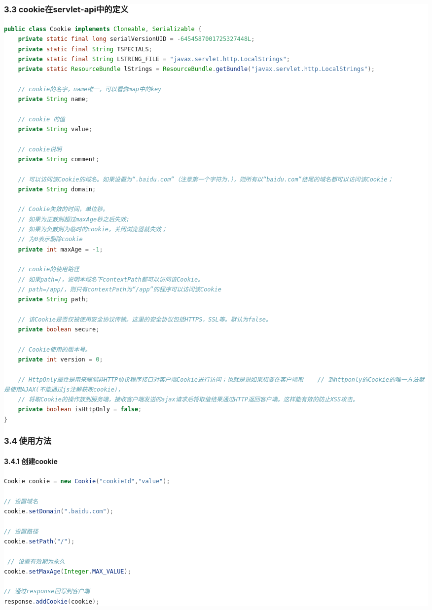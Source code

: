 ### 3.3 cookie在servlet-api中的定义

```java
public class Cookie implements Cloneable, Serializable {
    private static final long serialVersionUID = -6454587001725327448L;
    private static final String TSPECIALS;
    private static final String LSTRING_FILE = "javax.servlet.http.LocalStrings";
    private static ResourceBundle lStrings = ResourceBundle.getBundle("javax.servlet.http.LocalStrings");
    
    // cookie的名字，name唯一，可以看做map中的key
    private String name;
    
    // cookie 的值
    private String value;
    
    // cookie说明
    private String comment;
    
    // 可以访问该Cookie的域名。如果设置为“.baidu.com”（注意第一个字符为.），则所有以“baidu.com”结尾的域名都可以访问该Cookie；
    private String domain;
    
    // Cookie失效的时间，单位秒。
    // 如果为正数则超过maxAge秒之后失效;
    // 如果为负数则为临时的cookie，关闭浏览器就失效；
    // 为0表示删除cookie
    private int maxAge = -1;
    
    // cookie的使用路径
    // 如果path=/，说明本域名下contextPath都可以访问该Cookie。
    // path=/app/，则只有contextPath为“/app”的程序可以访问该Cookie
    private String path;
    
    // 该Cookie是否仅被使用安全协议传输。这里的安全协议包括HTTPS，SSL等。默认为false。
    private boolean secure;
    
    // Cookie使用的版本号。
    private int version = 0;
    
    // HttpOnly属性是用来限制非HTTP协议程序接口对客户端Cookie进行访问；也就是说如果想要在客户端取	 // 到httponly的Cookie的唯一方法就是使用AJAX(不能通过js注解获取cookie)，
    // 将取Cookie的操作放到服务端，接收客户端发送的ajax请求后将取值结果通过HTTP返回客户端。这样能有效的防止XSS攻击。
    private boolean isHttpOnly = false;   
}
```

### 3.4 使用方法

#### 3.4.1 创建cookie

```java 
Cookie cookie = new Cookie("cookieId","value");

// 设置域名
cookie.setDomain(".baidu.com"); 

// 设置路径
cookie.setPath("/");

 // 设置有效期为永久
cookie.setMaxAge(Integer.MAX_VALUE); 

// 通过response回写到客户端
response.addCookie(cookie);                 
```